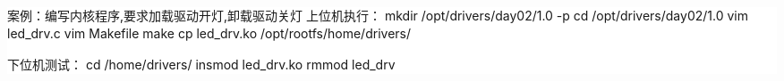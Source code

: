 案例：编写内核程序,要求加载驱动开灯,卸载驱动关灯
上位机执行：
mkdir /opt/drivers/day02/1.0 -p 
cd /opt/drivers/day02/1.0
vim led_drv.c 
vim Makefile
make
cp led_drv.ko /opt/rootfs/home/drivers/

下位机测试：
cd /home/drivers/
insmod led_drv.ko 
rmmod led_drv